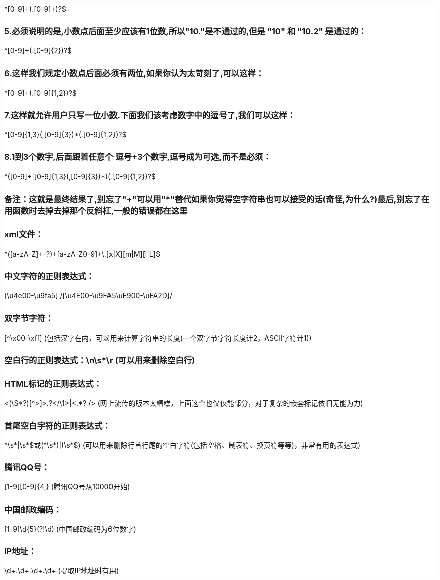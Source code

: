 ^[0-9]+(.[0-9]+)?$ 
### 5.必须说明的是,小数点后面至少应该有1位数,所以"10."是不通过的,但是 "10" 和 "10.2" 是通过的：
^[0-9]+(.[0-9]{2})?$ 
### 6.这样我们规定小数点后面必须有两位,如果你认为太苛刻了,可以这样：
^[0-9]+(.[0-9]{1,2})?$ 
###  7.这样就允许用户只写一位小数.下面我们该考虑数字中的逗号了,我们可以这样：
^[0-9]{1,3}(,[0-9]{3})*(.[0-9]{1,2})?$ 
### 8.1到3个数字,后面跟着任意个 逗号+3个数字,逗号成为可选,而不是必须：
^([0-9]+|[0-9]{1,3}(,[0-9]{3})*)(.[0-9]{1,2})?$ 
### 备注：这就是最终结果了,别忘了"+"可以用"*"替代如果你觉得空字符串也可以接受的话(奇怪,为什么?)最后,别忘了在用函数时去掉去掉那个反斜杠,一般的错误都在这里
### xml文件：
^([a-zA-Z]+-?)+[a-zA-Z0-9]+\\.[x|X][m|M][l|L]$
### 中文字符的正则表达式：
[\u4e00-\u9fa5]
/[\u4E00-\u9FA5\uF900-\uFA2D]/
### 双字节字符：
[^\x00-\xff]
(包括汉字在内，可以用来计算字符串的长度(一个双字节字符长度计2，ASCII字符计1))
### 空白行的正则表达式：\n\s*\r (可以用来删除空白行)
### HTML标记的正则表达式：
<(\S*?)[^>]*>.*?</\1>|<.*? /> (网上流传的版本太糟糕，上面这个也仅仅能部分，对于复杂的嵌套标记依旧无能为力)
### 首尾空白字符的正则表达式：
^\s*|\s*$或(^\s*)|(\s*$) 
(可以用来删除行首行尾的空白字符(包括空格、制表符、换页符等等)，非常有用的表达式)
### 腾讯QQ号：
[1-9][0-9]{4,}
(腾讯QQ号从10000开始)
### 中国邮政编码：
[1-9]\d{5}(?!\d) 
(中国邮政编码为6位数字)
### IP地址：
\d+\.\d+\.\d+\.\d+ 
(提取IP地址时有用)